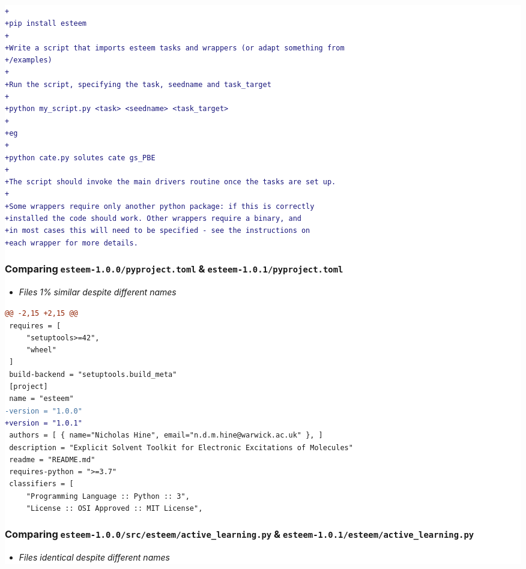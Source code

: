 ```diff
+
+pip install esteem
+
+Write a script that imports esteem tasks and wrappers (or adapt something from
+/examples)
+
+Run the script, specifying the task, seedname and task_target
+
+python my_script.py <task> <seedname> <task_target>
+
+eg
+
+python cate.py solutes cate gs_PBE
+
+The script should invoke the main drivers routine once the tasks are set up.
+
+Some wrappers require only another python package: if this is correctly
+installed the code should work. Other wrappers require a binary, and
+in most cases this will need to be specified - see the instructions on 
+each wrapper for more details.
```

### Comparing `esteem-1.0.0/pyproject.toml` & `esteem-1.0.1/pyproject.toml`

 * *Files 1% similar despite different names*

```diff
@@ -2,15 +2,15 @@
 requires = [
     "setuptools>=42",
     "wheel"
 ]
 build-backend = "setuptools.build_meta"
 [project]
 name = "esteem"
-version = "1.0.0"
+version = "1.0.1"
 authors = [ { name="Nicholas Hine", email="n.d.m.hine@warwick.ac.uk" }, ]
 description = "Explicit Solvent Toolkit for Electronic Excitations of Molecules"
 readme = "README.md"
 requires-python = ">=3.7"
 classifiers = [
     "Programming Language :: Python :: 3",
     "License :: OSI Approved :: MIT License",
```

### Comparing `esteem-1.0.0/src/esteem/active_learning.py` & `esteem-1.0.1/esteem/active_learning.py`

 * *Files identical despite different names*
